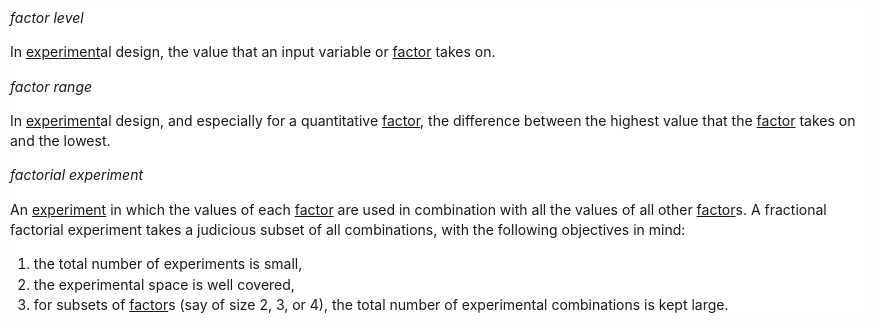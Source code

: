 </TD>
</TR>



<TR>
<TD WIDTH=15% VALIGN=top>

<I>
<A NAME="factorlevel">factor level</A>
</I>
</TD>
<TD WIDTH=85%>

In <A HREF="#SDE">experiment</A>al design, the value that an 
input variable or <A HREF="#factor">factor</A> takes on.

</TD>
</TR>



<TR>
<TD WIDTH=15% VALIGN=top>

<I>
<A NAME="factorrange">factor range</A>
</I>
</TD>
<TD WIDTH=85%>

In <A HREF="#SDE">experiment</A>al design, and especially for a 
quantitative <A HREF="#factor">factor</A>, the difference between
the highest value that the <A HREF="#factor">factor</A> takes on
and the lowest.

</TD>
</TR>



<TR>
<TD WIDTH=15% VALIGN=top>

<I>
<A NAME="factorialexperiment">factorial experiment</A>
</I>
</TD>
<TD WIDTH=85%>

An <A HREF="#SDE">experiment</A> in which the values of each <A 
HREF="#factor">factor</A> are used in combination with all the values
of all other <A HREF="#factor">factor</A>s.  A fractional
factorial experiment takes a judicious subset of all combinations,
with the following objectives in mind:
<OL>
   <LI>the total number of experiments is small,
   <LI>the experimental space is well covered,
   <LI>for subsets of <A HREF="#factor">factor</A>s (say of size 2,
       3, or 4), the total number of experimental combinations is
       kept large.
</OL>
